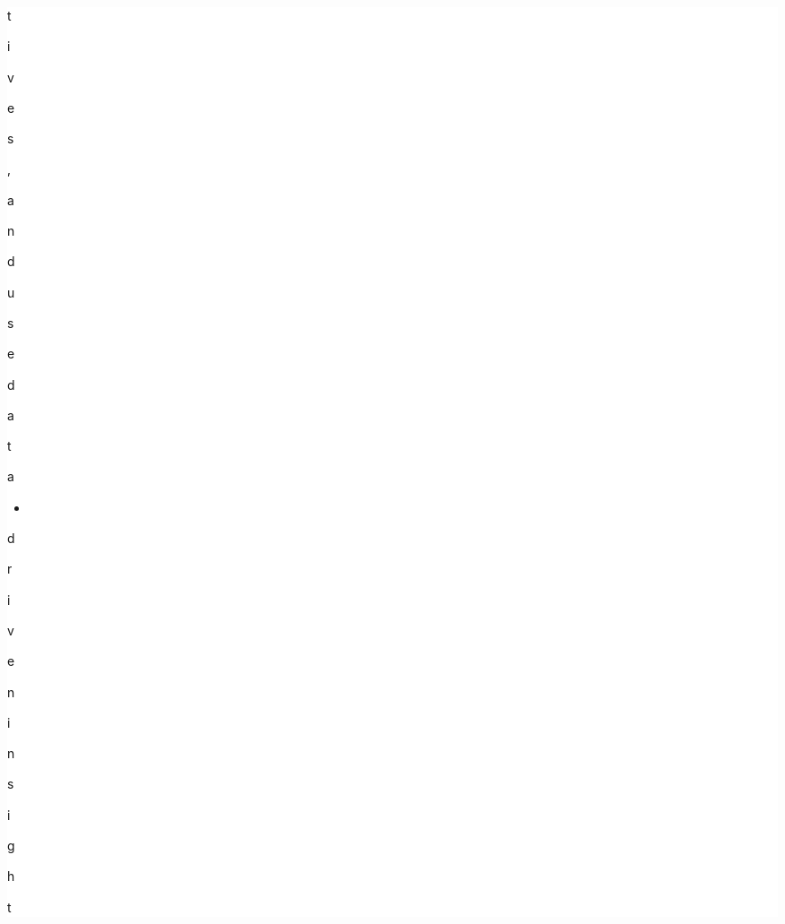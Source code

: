 t

i

v

e

s

,

 

a

n

d

 

u

s

e

 

d

a

t

a

-

d

r

i

v

e

n

 

i

n

s

i

g

h

t
